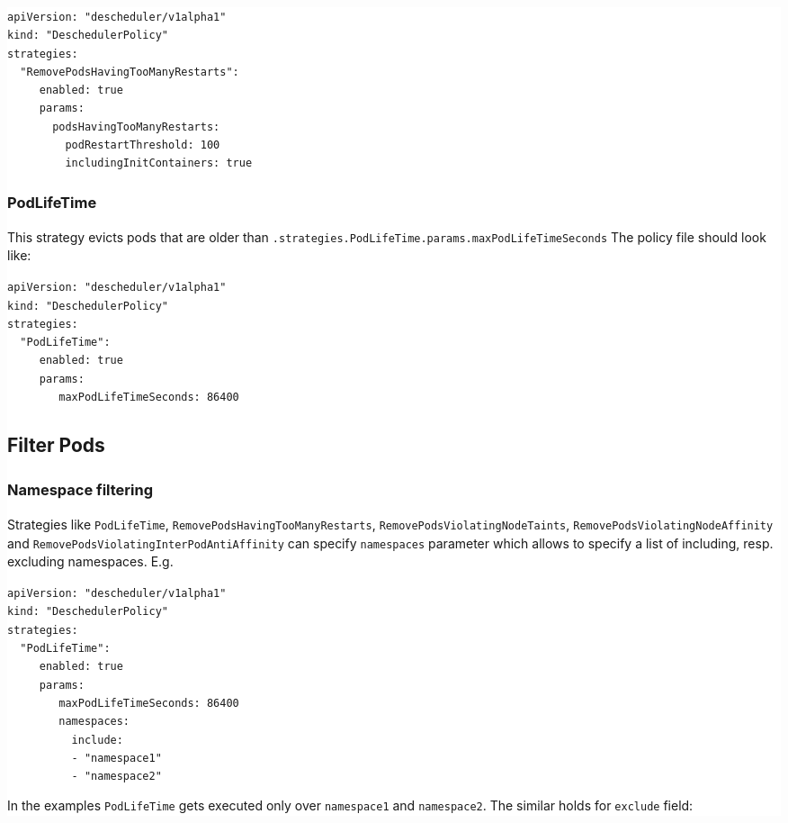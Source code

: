 ```
apiVersion: "descheduler/v1alpha1"
kind: "DeschedulerPolicy"
strategies:
  "RemovePodsHavingTooManyRestarts":
     enabled: true
     params:
       podsHavingTooManyRestarts:
         podRestartThreshold: 100
         includingInitContainers: true
```

### PodLifeTime

This strategy evicts pods that are older than `.strategies.PodLifeTime.params.maxPodLifeTimeSeconds` The policy
file should look like:

```
apiVersion: "descheduler/v1alpha1"
kind: "DeschedulerPolicy"
strategies:
  "PodLifeTime":
     enabled: true
     params:
        maxPodLifeTimeSeconds: 86400
```

## Filter Pods

### Namespace filtering

Strategies like `PodLifeTime`, `RemovePodsHavingTooManyRestarts`, `RemovePodsViolatingNodeTaints`,
`RemovePodsViolatingNodeAffinity` and `RemovePodsViolatingInterPodAntiAffinity` can specify `namespaces`
parameter which allows to specify a list of including, resp. excluding namespaces.
E.g.

```
apiVersion: "descheduler/v1alpha1"
kind: "DeschedulerPolicy"
strategies:
  "PodLifeTime":
     enabled: true
     params:
        maxPodLifeTimeSeconds: 86400
        namespaces:
          include:
          - "namespace1"
          - "namespace2"
```

In the examples `PodLifeTime` gets executed only over `namespace1` and `namespace2`.
The similar holds for `exclude` field:
